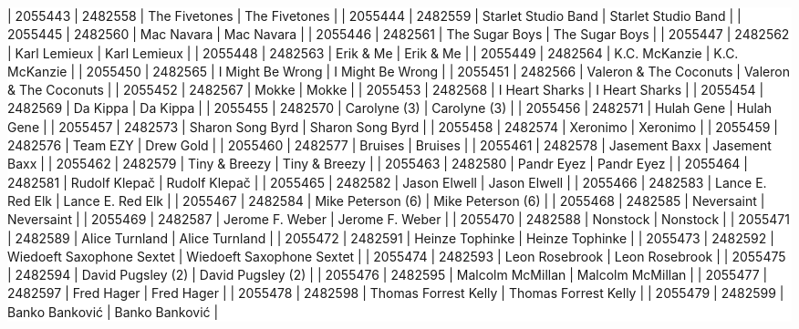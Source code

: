 | 2055443 | 2482558 | The Fivetones | The Fivetones |
| 2055444 | 2482559 | Starlet Studio Band | Starlet Studio Band |
| 2055445 | 2482560 | Mac Navara | Mac Navara |
| 2055446 | 2482561 | The Sugar Boys | The Sugar Boys |
| 2055447 | 2482562 | Karl Lemieux | Karl Lemieux |
| 2055448 | 2482563 | Erik & Me | Erik & Me |
| 2055449 | 2482564 | K.C. McKanzie | K.C. McKanzie |
| 2055450 | 2482565 | I Might  Be Wrong | I Might  Be Wrong |
| 2055451 | 2482566 | Valeron & The Coconuts | Valeron & The Coconuts |
| 2055452 | 2482567 | Mokke | Mokke |
| 2055453 | 2482568 | I Heart Sharks | I Heart Sharks |
| 2055454 | 2482569 | Da Kippa | Da Kippa |
| 2055455 | 2482570 | Carolyne (3) | Carolyne (3) |
| 2055456 | 2482571 | Hulah Gene | Hulah Gene |
| 2055457 | 2482573 | Sharon Song Byrd | Sharon Song Byrd |
| 2055458 | 2482574 | Xeronimo | Xeronimo |
| 2055459 | 2482576 | Team EZY | Drew Gold |
| 2055460 | 2482577 | Bruises | Bruises |
| 2055461 | 2482578 | Jasement Baxx | Jasement Baxx |
| 2055462 | 2482579 | Tiny & Breezy | Tiny & Breezy |
| 2055463 | 2482580 | Pandr Eyez | Pandr Eyez |
| 2055464 | 2482581 | Rudolf Klepač | Rudolf Klepač |
| 2055465 | 2482582 | Jason Elwell | Jason Elwell |
| 2055466 | 2482583 | Lance E. Red Elk | Lance E. Red Elk |
| 2055467 | 2482584 | Mike Peterson (6) | Mike Peterson (6) |
| 2055468 | 2482585 | Neversaint | Neversaint |
| 2055469 | 2482587 | Jerome F. Weber | Jerome F. Weber |
| 2055470 | 2482588 | Nonstock | Nonstock |
| 2055471 | 2482589 | Alice Turnland | Alice Turnland |
| 2055472 | 2482591 | Heinze Tophinke | Heinze Tophinke |
| 2055473 | 2482592 | Wiedoeft Saxophone Sextet | Wiedoeft Saxophone Sextet |
| 2055474 | 2482593 | Leon Rosebrook | Leon Rosebrook |
| 2055475 | 2482594 | David Pugsley (2) | David Pugsley (2) |
| 2055476 | 2482595 | Malcolm McMillan | Malcolm McMillan |
| 2055477 | 2482597 | Fred Hager | Fred Hager |
| 2055478 | 2482598 | Thomas Forrest Kelly | Thomas Forrest Kelly |
| 2055479 | 2482599 | Banko Banković | Banko Banković |